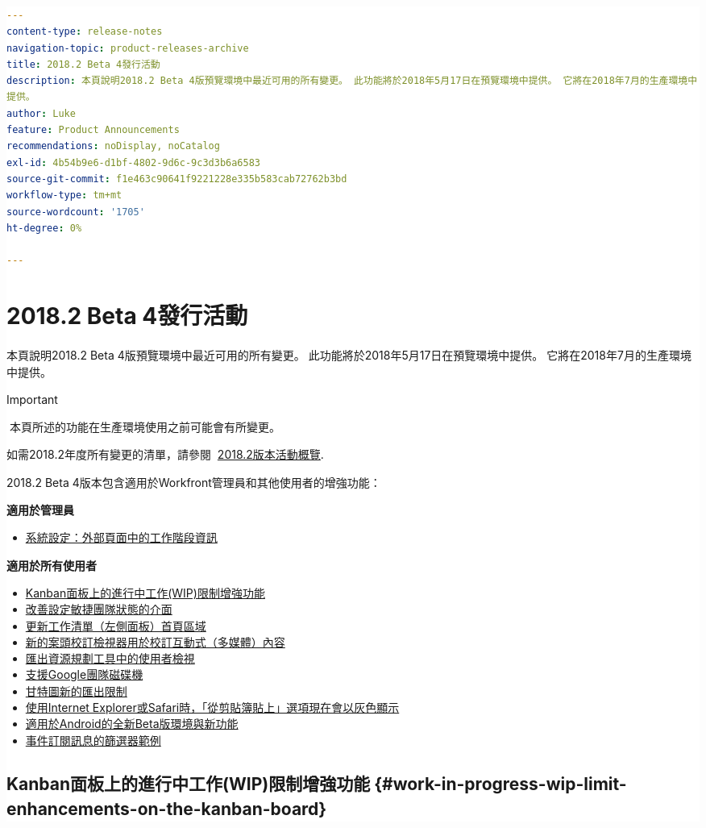 ```yaml
---
content-type: release-notes
navigation-topic: product-releases-archive
title: 2018.2 Beta 4發行活動
description: 本頁說明2018.2 Beta 4版預覽環境中最近可用的所有變更。 此功能將於2018年5月17日在預覽環境中提供。 它將在2018年7月的生產環境中提供。
author: Luke
feature: Product Announcements
recommendations: noDisplay, noCatalog
exl-id: 4b54b9e6-d1bf-4802-9d6c-9c3d3b6a6583
source-git-commit: f1e463c90641f9221228e335b583cab72762b3bd
workflow-type: tm+mt
source-wordcount: '1705'
ht-degree: 0%

---
```


# 2018.2 Beta 4發行活動

本頁說明2018.2 Beta 4版預覽環境中最近可用的所有變更。 此功能將於2018年5月17日在預覽環境中提供。 它將在2018年7月的生產環境中提供。

>[!IMPORTANT]
>
> 本頁所述的功能在生產環境使用之前可能會有所變更。

如需2018.2年度所有變更的清單，請參閱  [2018.2版本活動概覽](../../../../product-announcements/product-releases/quarterly-release-archive/2018.2-release-activity/2018-2-release-activity-overview.md).

2018.2 Beta 4版本包含適用於Workfront管理員和其他使用者的增強功能：

**適用於管理員**

* [系統設定：外部頁面中的工作階段資訊](#system-setting-session-information-in-external-pages)

**適用於所有使用者**

* [Kanban面板上的進行中工作(WIP)限制增強功能](#work-in-progress-wip-limit-enhancements-on-the-kanban-board)
* [改善設定敏捷團隊狀態的介面](#improved-interface-for-configuring-statuses-for-an-agile-team)
* [更新工作清單（左側面板）首頁區域](#updated-work-list-left-panel-in-the-home-area)
* [新的案頭校訂檢視器用於校訂互動式（多媒體）內容](#new-desktop-proofing-viewer-for-proofing-interactive-rich-media-content) 
* [匯出資源規劃工具中的使用者檢視](#export-the-user-view-in-the-resource-planner)
* [支援Google團隊磁碟機](#support-for-google-team-drives)
* [甘特圖新的匯出限制](#new-export-limit-for-the-gantt-chart)
* [使用Internet Explorer或Safari時，「從剪貼簿貼上」選項現在會以灰色顯示](#paste-from-clipboard-option-now-displays-as-dimmed-when-using-internet-explorer-or-safari)
* [適用於Android的全新Beta版環境與新功能](#new-beta-environment-for-android-along-with-new-features)
* [事件訂閱訊息的篩選器範例](#examples-of-filters-for-event-subscriptions-messages)

## Kanban面板上的進行中工作(WIP)限制增強功能 {#work-in-progress-wip-limit-enhancements-on-the-kanban-board}
